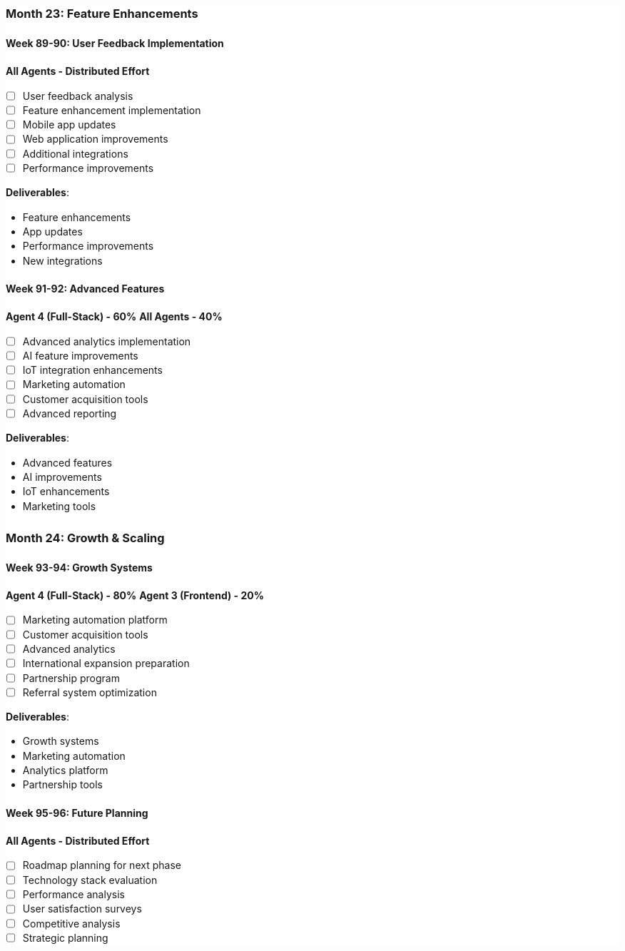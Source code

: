 ### Month 23: Feature Enhancements

#### Week 89-90: User Feedback Implementation
**All Agents - Distributed Effort**
- [ ] User feedback analysis
- [ ] Feature enhancement implementation
- [ ] Mobile app updates
- [ ] Web application improvements
- [ ] Additional integrations
- [ ] Performance improvements

**Deliverables**:
- Feature enhancements
- App updates
- Performance improvements
- New integrations

#### Week 91-92: Advanced Features
**Agent 4 (Full-Stack) - 60%**
**All Agents - 40%**
- [ ] Advanced analytics implementation
- [ ] AI feature improvements
- [ ] IoT integration enhancements
- [ ] Marketing automation
- [ ] Customer acquisition tools
- [ ] Advanced reporting

**Deliverables**:
- Advanced features
- AI improvements
- IoT enhancements
- Marketing tools

### Month 24: Growth & Scaling

#### Week 93-94: Growth Systems
**Agent 4 (Full-Stack) - 80%**
**Agent 3 (Frontend) - 20%**
- [ ] Marketing automation platform
- [ ] Customer acquisition tools
- [ ] Advanced analytics
- [ ] International expansion preparation
- [ ] Partnership program
- [ ] Referral system optimization

**Deliverables**:
- Growth systems
- Marketing automation
- Analytics platform
- Partnership tools

#### Week 95-96: Future Planning
**All Agents - Distributed Effort**
- [ ] Roadmap planning for next phase
- [ ] Technology stack evaluation
- [ ] Performance analysis
- [ ] User satisfaction surveys
- [ ] Competitive analysis
- [ ] Strategic planning
